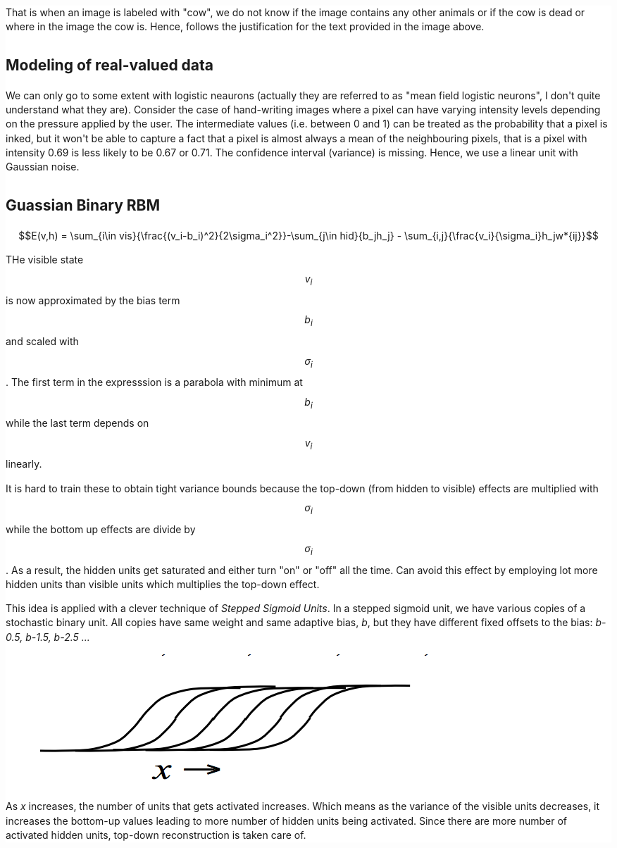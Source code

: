 That is when an image is labeled with "cow", we do not know if the image contains any other animals or if the cow is dead or where in the image the cow is.
Hence, follows the justification for the text provided in the image above.

## Modeling of real-valued data ## 
We can only go to some extent with logistic neaurons (actually they are referred to as "mean field logistic neurons", I don't quite understand what they are).
Consider the case of hand-writing images where a pixel can have varying intensity levels depending on the pressure applied by the user. 
The intermediate values (i.e. between 0 and 1) can be treated as the probability that a pixel is inked, but it won't be able to capture a fact that a pixel is almost always a mean of the neighbouring pixels, that is a pixel with intensity 0.69 is less likely to be 0.67 or 0.71.
The confidence interval (variance) is missing.
Hence, we use a linear unit with Gaussian noise.

## Guassian Binary RBM ##

$$E(v,h) = \sum_{i\in vis}{\frac{(v_i-b_i)^2}{2\sigma_i^2}}-\sum_{j\in hid}{b_jh_j} - \sum_{i,j}{\frac{v_i}{\sigma_i}h_jw*{ij}}$$

THe visible state $$v_i$$ is now approximated by the bias term $$b_i$$ and scaled with $$\sigma_i$$.
The first term in the expresssion is a parabola with minimum at $$b_i$$ while the last term depends on $$v_i$$ linearly.

It is hard to train these to obtain tight variance bounds because the top-down (from hidden to visible) effects are multiplied with $$\sigma_i$$ while the bottom up effects are divide by $$\sigma_i$$. 
As a result, the hidden units get saturated and either turn "on" or "off" all the time.
Can avoid this effect by employing lot more hidden units than visible units which multiplies the top-down effect.

This idea is applied with a clever technique of *Stepped Sigmoid Units*.
In a stepped sigmoid unit, we have various copies of a stochastic binary unit.
All copies have same weight and same adaptive bias, *b*, but they have different fixed offsets to the bias: *b-0.5, b-1.5, b-2.5 ...*

![Stepped sigmoid unit](/assets/images/nn-notes/stepped-sigmoid.png)

As *x* increases, the number of units that gets activated increases.
Which means as the variance of the visible units decreases, it increases the bottom-up values leading to more number of hidden units being activated.
Since there are more number of activated hidden units, top-down reconstruction is taken care of.
